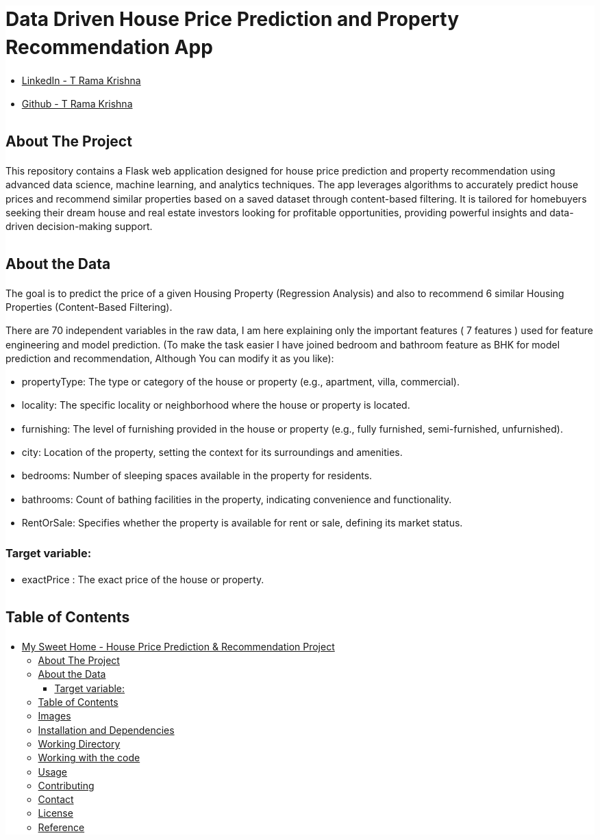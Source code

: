 # Data Driven House Price Prediction and Property Recommendation App

- [LinkedIn - T Rama Krishna](https://www.linkedin.com/in/t-rama-krishna/)
  
- [Github - T Rama Krishna](https://github.com/tramakrishna3012/)

## About The Project


This repository contains a Flask web application designed for house price prediction and property recommendation using advanced data science, machine learning, and analytics techniques. The app leverages algorithms to accurately predict house prices and recommend similar properties based on a saved dataset through content-based filtering. It is tailored for homebuyers seeking their dream house and real estate investors looking for profitable opportunities, providing powerful insights and data-driven decision-making support.

## About the Data

The goal is to predict the price of a given Housing Property (Regression Analysis) and also to recommend 6 similar Housing Properties (Content-Based Filtering).

There are 70 independent variables in the raw data, I am here explaining only the important features ( 7 features ) used for feature engineering and model prediction. (To make the task easier I have joined bedroom and bathroom feature as BHK for model prediction and recommendation, Although You can modify it as you like):

 - propertyType: The type or category of the house or property (e.g., apartment, villa, commercial).

 - locality: The specific locality or neighborhood where the house or property is located.

 - furnishing: The level of furnishing provided in the house or property (e.g., fully furnished, semi-furnished, unfurnished).

 - city: Location of the property, setting the context for its surroundings and amenities.
 
 - bedrooms: Number of sleeping spaces available in the property for residents.
 
 - bathrooms:  Count of bathing facilities in the property, indicating convenience and functionality.
 
 - RentOrSale: Specifies whether the property is available for rent or sale, defining its market status.


### Target variable: 
- exactPrice : The exact price of the house or property.
  

## Table of Contents

- [My Sweet Home - House Price Prediction \& Recommendation Project](#my-sweet-home---house-price-prediction--recommendation-project)
  - [About The Project](#about-the-project)
  - [About the Data](#about-the-data)
    - [Target variable:](#target-variable)
  - [Table of Contents](#table-of-contents)
  - [Images](#images)
  - [Installation and Dependencies](#installation-and-dependencies)
  - [Working Directory](#working-directory)
  - [Working with the code](#working-with-the-code)
  - [Usage](#usage)
  - [Contributing](#contributing)
  - [Contact](#contact)
  - [License](#license)
  - [Reference](#reference)

